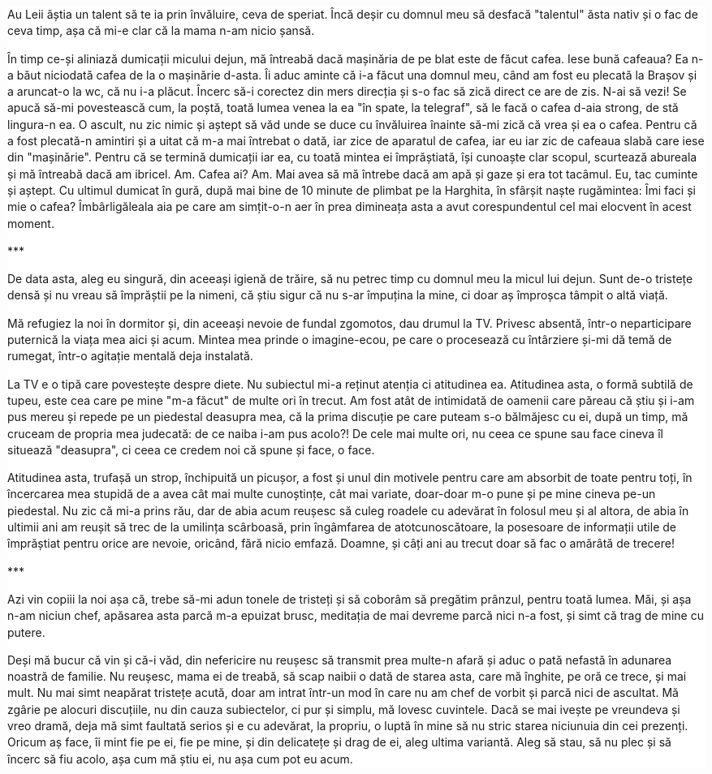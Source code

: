 Au Leii ăștia un talent să te ia prin învăluire, ceva de speriat. Încă deșir cu domnul meu să desfacă "talentul" ăsta nativ și o fac de ceva timp, așa că mi-e clar că la mama n-am nicio șansă.

În timp ce-și aliniază dumicații micului dejun, mă întreabă dacă mașinăria de pe blat este de făcut cafea. Iese bună cafeaua? Ea n-a băut niciodată cafea de la o mașinărie d-asta. Îi aduc aminte că i-a făcut una domnul meu, când am fost eu plecată la Brașov și a aruncat-o la wc, că nu i-a plăcut. Încerc să-i corectez din mers direcția și s-o fac să zică direct ce are de zis. N-ai să vezi! Se apucă să-mi povestească cum, la poștă, toată lumea venea la ea "în spate, la telegraf", să le facă o cafea d-aia strong, de stă lingura-n ea. O ascult, nu zic nimic și aștept să văd unde se duce cu învăluirea înainte să-mi zică că vrea și ea o cafea. Pentru că a fost plecată-n amintiri și a uitat că m-a mai întrebat o dată, iar zice de aparatul de cafea, iar eu iar zic de cafeaua slabă care iese din "mașinărie". Pentru că se termină dumicații iar ea, cu toată mintea ei împrăștiată, își cunoaște clar scopul, scurtează abureala și mă întreabă dacă am ibricel. Am. Cafea ai? Am. Mai avea să mă întrebe dacă am apă și gaze și era tot tacâmul. Eu, tac cuminte și aștept. Cu ultimul dumicat în gură, după mai bine de 10 minute de plimbat pe la Harghita, în sfârșit naște rugămintea: Îmi faci și mie o cafea? Îmbârligăleala aia pe care am simțit-o-n aer în prea dimineața asta a avut corespundentul cel mai elocvent în acest moment. 

\*\*\*

De data asta, aleg eu singură, din aceeași igienă de trăire, să nu petrec timp cu domnul meu la micul lui dejun. Sunt de-o tristețe densă și nu vreau să împrăștii pe la nimeni, că știu sigur că nu s-ar împuțina la mine, ci doar aș împroșca tâmpit o altă viață. 

Mă refugiez la noi în dormitor și, din aceeași nevoie de fundal zgomotos, dau drumul la TV. Privesc absentă, într-o neparticipare puternică la viața mea aici și acum. Mintea mea prinde o imagine-ecou, pe care o procesează cu întârziere și-mi dă temă de rumegat, într-o agitație mentală deja instalată. 

La TV e o tipă care povestește despre diete. Nu subiectul mi-a reținut atenția ci atitudinea ea. Atitudinea asta, o formă subtilă de tupeu, este cea care pe mine "m-a făcut" de multe ori în trecut. Am fost atât de intimidată de oamenii care păreau că știu și i-am pus mereu și repede pe un piedestal deasupra mea, că la prima discuție pe care puteam s-o bălmăjesc cu ei, după un timp, mă cruceam de propria mea judecată: de ce naiba i-am pus acolo?! De cele mai multe ori, nu ceea ce spune sau face cineva îl situează "deasupra", ci ceea ce credem noi că spune și face, o face.

Atitudinea asta, trufașă un strop, închipuită un picușor, a fost și unul din motivele pentru care am absorbit de toate pentru toți, în încercarea mea stupidă de a avea cât mai multe cunoștințe, cât mai variate, doar-doar m-o pune și pe mine cineva pe-un piedestal. Nu zic că mi-a prins rău, dar de abia acum reușesc să culeg roadele cu adevărat în folosul meu și al altora, de abia în ultimii ani am reușit să trec de la umilința scârboasă, prin îngâmfarea de atotcunoscătoare, la posesoare de informații utile de împrăștiat pentru orice are nevoie, oricând, fără nicio emfază. Doamne, și câți ani au trecut doar să fac o amărâtă de trecere!

\*\*\*

Azi vin copiii la noi așa că, trebe să-mi adun tonele de tristeți și să coborâm să pregătim prânzul, pentru toată lumea. Măi, și așa n-am niciun chef, apăsarea asta parcă m-a epuizat brusc, meditația de mai devreme parcă nici n-a fost, și simt că trag de mine cu putere. 

Deși mă bucur că vin și că-i văd, din nefericire nu reușesc să transmit prea multe-n afară și aduc o pată nefastă în adunarea noastră de familie. Nu reușesc, mama ei de treabă, să scap naibii o dată de starea asta, care mă înghite, pe oră ce trece, și mai mult. Nu mai simt neapărat tristețe acută, doar am intrat într-un mod în care nu am chef de vorbit și parcă nici de ascultat. Mă zgârie pe alocuri discuțiile, nu din cauza subiectelor, ci pur și simplu, mă lovesc cuvintele. Dacă se mai ivește pe vreundeva și vreo dramă, deja mă simt faultată serios și e cu adevărat, la propriu, o luptă în mine să nu stric starea niciunuia din cei prezenți. Oricum aș face, îi mint fie pe ei, fie pe mine, și din delicatețe și drag de ei, aleg ultima variantă. Aleg să stau, să nu plec și să încerc să fiu acolo, așa cum mă știu ei, nu așa cum pot eu acum.
